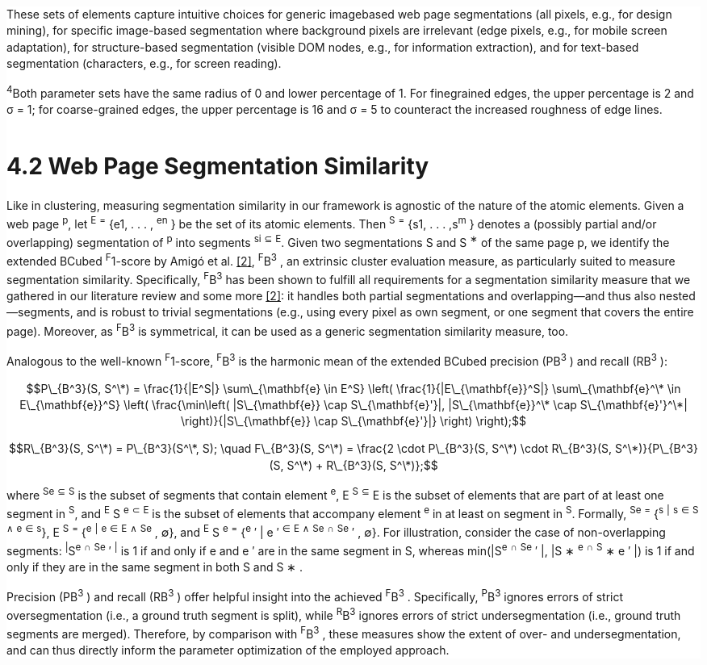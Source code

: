 These sets of elements capture intuitive choices for generic imagebased web page segmentations (all pixels, e.g., for design mining), for specific image-based segmentation where background pixels are irrelevant (edge pixels, e.g., for mobile screen adaptation), for structure-based segmentation (visible DOM nodes, e.g., for information extraction), and for text-based segmentation (characters, e.g., for screen reading).

<span id="page-2-3"></span><sup>4</sup>Both parameter sets have the same radius of 0 and lower percentage of 1. For finegrained edges, the upper percentage is 2 and σ = 1; for coarse-grained edges, the upper percentage is 16 and σ = 5 to counteract the increased roughness of edge lines.

# 4.2 Web Page Segmentation Similarity

Like in clustering, measuring segmentation similarity in our framework is agnostic of the nature of the atomic elements. Given a web page <sup>p</sup>, let <sup>E</sup> <sup>=</sup> {e1, . . . , <sup>e</sup><sup>n</sup> } be the set of its atomic elements. Then <sup>S</sup> <sup>=</sup> {s1, . . . ,s<sup>m</sup> } denotes a (possibly partial and/or overlapping) segmentation of <sup>p</sup> into segments <sup>s</sup><sup>i</sup> <sup>⊆</sup> <sup>E</sup>. Given two segmentations S and S <sup>∗</sup> of the same page p, we identify the extended BCubed <sup>F</sup>1-score by Amigó et al. [\[2\]](#page-7-30), <sup>F</sup>B<sup>3</sup> , an extrinsic cluster evaluation measure, as particularly suited to measure segmentation similarity. Specifically, <sup>F</sup>B<sup>3</sup> has been shown to fulfill all requirements for a segmentation similarity measure that we gathered in our literature review and some more [\[2\]](#page-7-30): it handles both partial segmentations and overlapping—and thus also nested—segments, and is robust to trivial segmentations (e.g., using every pixel as own segment, or one segment that covers the entire page). Moreover, as <sup>F</sup>B<sup>3</sup> is symmetrical, it can be used as a generic segmentation similarity measure, too.

Analogous to the well-known <sup>F</sup>1-score, <sup>F</sup>B<sup>3</sup> is the harmonic mean of the extended BCubed precision (PB<sup>3</sup> ) and recall (RB<sup>3</sup> ):

$$P\_{B^3}(S, S^\*) = \frac{1}{|E^S|} \sum\_{\mathbf{e} \in E^S} \left( \frac{1}{|E\_{\mathbf{e}}^S|} \sum\_{\mathbf{e}^\* \in E\_{\mathbf{e}}^S} \left( \frac{\min\left( |S\_{\mathbf{e}} \cap S\_{\mathbf{e}'}|, |S\_{\mathbf{e}}^\* \cap S\_{\mathbf{e}'}^\*| \right)}{|S\_{\mathbf{e}} \cap S\_{\mathbf{e}'}|} \right) \right);$$

$$R\_{B^3}(S, S^\*) = P\_{B^3}(S^\*, S); \quad F\_{B^3}(S, S^\*) = \frac{2 \cdot P\_{B^3}(S, S^\*) \cdot R\_{B^3}(S, S^\*)}{P\_{B^3}(S, S^\*) + R\_{B^3}(S, S^\*)};$$

where <sup>S</sup><sup>e</sup> <sup>⊆</sup> <sup>S</sup> is the subset of segments that contain element <sup>e</sup>, E <sup>S</sup> <sup>⊆</sup> E is the subset of elements that are part of at least one segment in <sup>S</sup>, and <sup>E</sup> S <sup>e</sup> <sup>⊂</sup> <sup>E</sup> is the subset of elements that accompany element <sup>e</sup> in at least on segment in <sup>S</sup>. Formally, <sup>S</sup><sup>e</sup> <sup>=</sup> {<sup>s</sup> <sup>|</sup> <sup>s</sup> <sup>∈</sup> <sup>S</sup> <sup>∧</sup> <sup>e</sup> <sup>∈</sup> <sup>s</sup>}, E <sup>S</sup> <sup>=</sup> {<sup>e</sup> <sup>|</sup> <sup>e</sup> <sup>∈</sup> <sup>E</sup> <sup>∧</sup> <sup>S</sup><sup>e</sup> , ∅}, and <sup>E</sup> S <sup>e</sup> <sup>=</sup> {<sup>e</sup> ′ | e ′ <sup>∈</sup> <sup>E</sup> <sup>∧</sup> <sup>S</sup><sup>e</sup> <sup>∩</sup> <sup>S</sup><sup>e</sup> ′ , ∅}. For illustration, consider the case of non-overlapping segments: <sup>|</sup>S<sup>e</sup> <sup>∩</sup> <sup>S</sup><sup>e</sup> ′ <sup>|</sup> is 1 if and only if e and e ′ are in the same segment in S, whereas min(|S<sup>e</sup> <sup>∩</sup> <sup>S</sup><sup>e</sup> ′ |, |S ∗ <sup>e</sup> <sup>∩</sup> <sup>S</sup> ∗ e ′ |) is 1 if and only if they are in the same segment in both S and S ∗ .

Precision (PB<sup>3</sup> ) and recall (RB<sup>3</sup> ) offer helpful insight into the achieved <sup>F</sup>B<sup>3</sup> . Specifically, <sup>P</sup>B<sup>3</sup> ignores errors of strict oversegmentation (i.e., a ground truth segment is split), while <sup>R</sup>B<sup>3</sup> ignores errors of strict undersegmentation (i.e., ground truth segments are merged). Therefore, by comparison with <sup>F</sup>B<sup>3</sup> , these measures show the extent of over- and undersegmentation, and can thus directly inform the parameter optimization of the employed approach.
